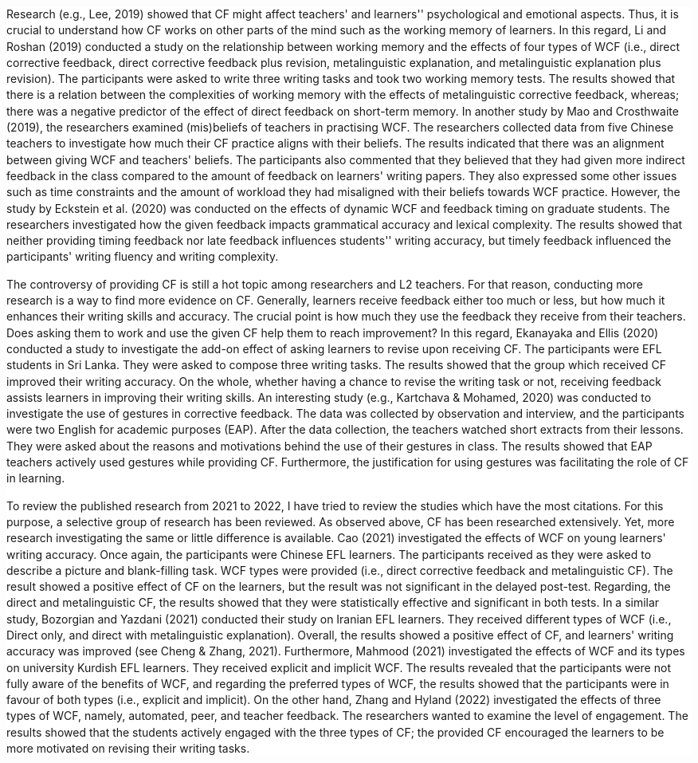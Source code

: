 Research (e.g., Lee, 2019) showed that CF might affect teachers' and learners'' psychological and emotional aspects. Thus, it is crucial to understand how CF works on other parts of the mind such as the working memory of learners. In this regard, Li and Roshan (2019) conducted a study on the relationship between working memory and the effects of four types of WCF (i.e., direct corrective feedback, direct corrective feedback plus revision, metalinguistic explanation, and metalinguistic explanation plus revision). The participants were asked to write three writing tasks and took two working memory tests. The results showed that there is a relation between the complexities of working memory with the effects of metalinguistic corrective feedback, whereas; there was a negative predictor of the effect of direct feedback on short-term memory. In another study by Mao and Crosthwaite (2019), the researchers examined (mis)beliefs of teachers in practising WCF. The researchers collected data from five Chinese teachers to investigate how much their CF practice aligns with their beliefs. The results indicated that there was an alignment between giving WCF and teachers' beliefs. The participants also commented that they believed that they had given more indirect feedback in the class compared to the amount of feedback on learners' writing papers. They also expressed some other issues such as time constraints and the amount of workload they had misaligned with their beliefs towards WCF practice. However, the study by Eckstein et al. (2020) was conducted on the effects of dynamic WCF and feedback timing on graduate students. The researchers investigated how the given feedback impacts grammatical accuracy and lexical complexity. The results showed that neither providing timing feedback nor late feedback influences students'' writing accuracy, but timely feedback influenced the participants' writing fluency and writing complexity.

The controversy of providing CF is still a hot topic among researchers and L2 teachers. For that reason, conducting more research is a way to find more evidence on CF. Generally, learners receive feedback either too much or less, but how much it enhances their writing skills and accuracy. The crucial point is how much they use the feedback they receive from their teachers. Does asking them to work and use the given CF help them to reach improvement? In this regard, Ekanayaka and Ellis (2020) conducted a study to investigate the add-on effect of asking learners to revise upon receiving CF. The participants were EFL students in Sri Lanka. They were asked to compose three writing tasks. The results showed that the group which received CF improved their writing accuracy. On the whole, whether having a chance to revise the writing task or not, receiving feedback assists learners in improving their writing skills. An interesting study (e.g., Kartchava & Mohamed, 2020) was conducted to investigate the use of gestures in corrective feedback. The data was collected by observation and interview, and the participants were two English for academic purposes (EAP). After the data collection, the teachers watched short extracts from their lessons. They were asked about the reasons and motivations behind the use of their gestures in class. The results showed that EAP teachers actively used gestures while providing CF. Furthermore, the justification for using gestures was facilitating the role of CF in learning.

To review the published research from 2021 to 2022, I have tried to review the studies which have the most citations. For this purpose, a selective group of research has been reviewed. As observed above, CF has been researched extensively. Yet, more research investigating the same or little difference is available. Cao (2021) investigated the effects of WCF on young learners' writing accuracy. Once again, the participants were Chinese EFL learners. The participants received as they were asked to describe a picture and blank-filling task. WCF types were provided (i.e., direct corrective feedback and metalinguistic CF). The result showed a positive effect of CF on the learners, but the result was not significant in the delayed post-test. Regarding, the direct and metalinguistic CF, the results showed that they were statistically effective and significant in both tests. In a similar study, Bozorgian and Yazdani (2021) conducted their study on Iranian EFL learners. They received different types of WCF (i.e., Direct only, and direct with metalinguistic explanation). Overall, the results showed a positive effect of CF, and learners' writing accuracy was improved (see Cheng & Zhang, 2021). Furthermore, Mahmood (2021) investigated the effects of WCF and its types on university Kurdish EFL learners. They received explicit and implicit WCF. The results revealed that the participants were not fully aware of the benefits of WCF, and regarding the preferred types of WCF, the results showed that the participants were in favour of both types (i.e., explicit and implicit). On the other hand, Zhang and Hyland (2022) investigated the effects of three types of WCF, namely, automated, peer, and teacher feedback. The researchers wanted to examine the level of engagement. The results showed that the students actively engaged with the three types of CF; the provided CF encouraged the learners to be more motivated on revising their writing tasks.
